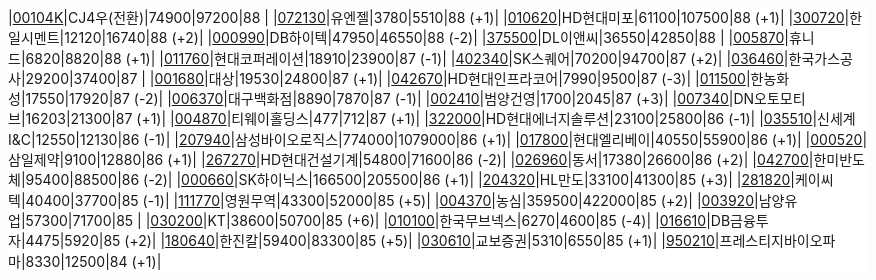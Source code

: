 |[00104K](https://finance.daum.net/quotes/A00104K)|CJ4우(전환)|74900|97200|88 |
|[072130](https://finance.daum.net/quotes/A072130)|유엔젤|3780|5510|88 (+1)|
|[010620](https://finance.daum.net/quotes/A010620)|HD현대미포|61100|107500|88 (+1)|
|[300720](https://finance.daum.net/quotes/A300720)|한일시멘트|12120|16740|88 (+2)|
|[000990](https://finance.daum.net/quotes/A000990)|DB하이텍|47950|46550|88 (-2)|
|[375500](https://finance.daum.net/quotes/A375500)|DL이앤씨|36550|42850|88 |
|[005870](https://finance.daum.net/quotes/A005870)|휴니드|6820|8820|88 (+1)|
|[011760](https://finance.daum.net/quotes/A011760)|현대코퍼레이션|18910|23900|87 (-1)|
|[402340](https://finance.daum.net/quotes/A402340)|SK스퀘어|70200|94700|87 (+2)|
|[036460](https://finance.daum.net/quotes/A036460)|한국가스공사|29200|37400|87 |
|[001680](https://finance.daum.net/quotes/A001680)|대상|19530|24800|87 (+1)|
|[042670](https://finance.daum.net/quotes/A042670)|HD현대인프라코어|7990|9500|87 (-3)|
|[011500](https://finance.daum.net/quotes/A011500)|한농화성|17550|17920|87 (-2)|
|[006370](https://finance.daum.net/quotes/A006370)|대구백화점|8890|7870|87 (-1)|
|[002410](https://finance.daum.net/quotes/A002410)|범양건영|1700|2045|87 (+3)|
|[007340](https://finance.daum.net/quotes/A007340)|DN오토모티브|16203|21300|87 (+1)|
|[004870](https://finance.daum.net/quotes/A004870)|티웨이홀딩스|477|712|87 (+1)|
|[322000](https://finance.daum.net/quotes/A322000)|HD현대에너지솔루션|23100|25800|86 (-1)|
|[035510](https://finance.daum.net/quotes/A035510)|신세계 I&C|12550|12130|86 (-1)|
|[207940](https://finance.daum.net/quotes/A207940)|삼성바이오로직스|774000|1079000|86 (+1)|
|[017800](https://finance.daum.net/quotes/A017800)|현대엘리베이|40550|55900|86 (+1)|
|[000520](https://finance.daum.net/quotes/A000520)|삼일제약|9100|12880|86 (+1)|
|[267270](https://finance.daum.net/quotes/A267270)|HD현대건설기계|54800|71600|86 (-2)|
|[026960](https://finance.daum.net/quotes/A026960)|동서|17380|26600|86 (+2)|
|[042700](https://finance.daum.net/quotes/A042700)|한미반도체|95400|88500|86 (-2)|
|[000660](https://finance.daum.net/quotes/A000660)|SK하이닉스|166500|205500|86 (+1)|
|[204320](https://finance.daum.net/quotes/A204320)|HL만도|33100|41300|85 (+3)|
|[281820](https://finance.daum.net/quotes/A281820)|케이씨텍|40400|37700|85 (-1)|
|[111770](https://finance.daum.net/quotes/A111770)|영원무역|43300|52000|85 (+5)|
|[004370](https://finance.daum.net/quotes/A004370)|농심|359500|422000|85 (+2)|
|[003920](https://finance.daum.net/quotes/A003920)|남양유업|57300|71700|85 |
|[030200](https://finance.daum.net/quotes/A030200)|KT|38600|50700|85 (+6)|
|[010100](https://finance.daum.net/quotes/A010100)|한국무브넥스|6270|4600|85 (-4)|
|[016610](https://finance.daum.net/quotes/A016610)|DB금융투자|4475|5920|85 (+2)|
|[180640](https://finance.daum.net/quotes/A180640)|한진칼|59400|83300|85 (+5)|
|[030610](https://finance.daum.net/quotes/A030610)|교보증권|5310|6550|85 (+1)|
|[950210](https://finance.daum.net/quotes/A950210)|프레스티지바이오파마|8330|12500|84 (+1)|